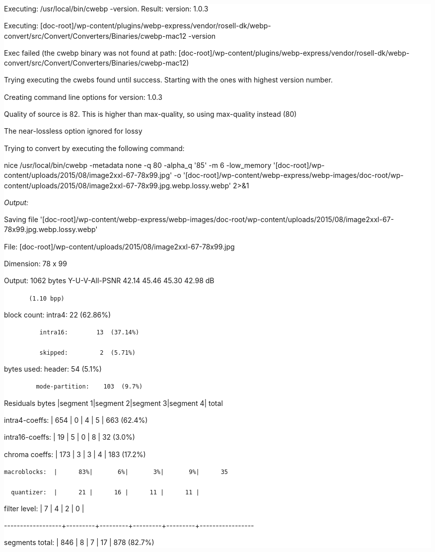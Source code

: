 Executing: /usr/local/bin/cwebp -version. Result: version: 1.0.3

Executing: [doc-root]/wp-content/plugins/webp-express/vendor/rosell-dk/webp-convert/src/Convert/Converters/Binaries/cwebp-mac12 -version

Exec failed (the cwebp binary was not found at path: [doc-root]/wp-content/plugins/webp-express/vendor/rosell-dk/webp-convert/src/Convert/Converters/Binaries/cwebp-mac12)

Trying executing the cwebs found until success. Starting with the ones with highest version number.

Creating command line options for version: 1.0.3

Quality of source is 82. This is higher than max-quality, so using max-quality instead (80)

The near-lossless option ignored for lossy

Trying to convert by executing the following command:

nice /usr/local/bin/cwebp -metadata none -q 80 -alpha_q '85' -m 6 -low_memory '[doc-root]/wp-content/uploads/2015/08/image2xxl-67-78x99.jpg' -o '[doc-root]/wp-content/webp-express/webp-images/doc-root/wp-content/uploads/2015/08/image2xxl-67-78x99.jpg.webp.lossy.webp' 2>&1


*Output:* 

Saving file '[doc-root]/wp-content/webp-express/webp-images/doc-root/wp-content/uploads/2015/08/image2xxl-67-78x99.jpg.webp.lossy.webp'

File:      [doc-root]/wp-content/uploads/2015/08/image2xxl-67-78x99.jpg

Dimension: 78 x 99

Output:    1062 bytes Y-U-V-All-PSNR 42.14 45.46 45.30   42.98 dB

           (1.10 bpp)

block count:  intra4:         22  (62.86%)

              intra16:        13  (37.14%)

              skipped:         2  (5.71%)

bytes used:  header:             54  (5.1%)

             mode-partition:    103  (9.7%)

 Residuals bytes  |segment 1|segment 2|segment 3|segment 4|  total

  intra4-coeffs:  |     654 |       0 |       4 |       5 |     663  (62.4%)

 intra16-coeffs:  |      19 |       5 |       0 |       8 |      32  (3.0%)

  chroma coeffs:  |     173 |       3 |       3 |       4 |     183  (17.2%)

    macroblocks:  |      83%|       6%|       3%|       9%|      35

      quantizer:  |      21 |      16 |      11 |      11 |

   filter level:  |       7 |       4 |       2 |       0 |

------------------+---------+---------+---------+---------+-----------------

 segments total:  |     846 |       8 |       7 |      17 |     878  (82.7%)

